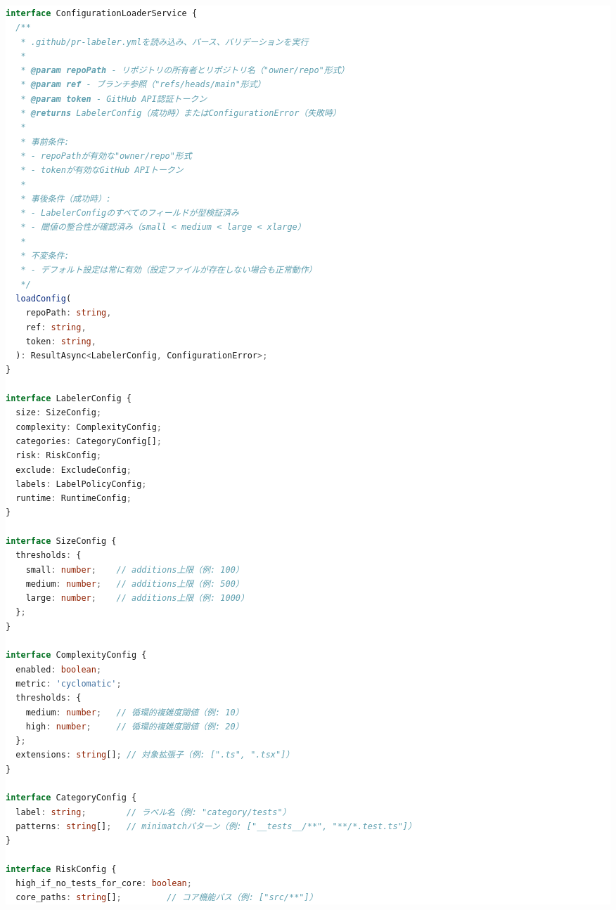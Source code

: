 ```typescript
interface ConfigurationLoaderService {
  /**
   * .github/pr-labeler.ymlを読み込み、パース、バリデーションを実行
   *
   * @param repoPath - リポジトリの所有者とリポジトリ名（"owner/repo"形式）
   * @param ref - ブランチ参照（"refs/heads/main"形式）
   * @param token - GitHub API認証トークン
   * @returns LabelerConfig（成功時）またはConfigurationError（失敗時）
   *
   * 事前条件:
   * - repoPathが有効な"owner/repo"形式
   * - tokenが有効なGitHub APIトークン
   *
   * 事後条件（成功時）:
   * - LabelerConfigのすべてのフィールドが型検証済み
   * - 閾値の整合性が確認済み（small < medium < large < xlarge）
   *
   * 不変条件:
   * - デフォルト設定は常に有効（設定ファイルが存在しない場合も正常動作）
   */
  loadConfig(
    repoPath: string,
    ref: string,
    token: string,
  ): ResultAsync<LabelerConfig, ConfigurationError>;
}

interface LabelerConfig {
  size: SizeConfig;
  complexity: ComplexityConfig;
  categories: CategoryConfig[];
  risk: RiskConfig;
  exclude: ExcludeConfig;
  labels: LabelPolicyConfig;
  runtime: RuntimeConfig;
}

interface SizeConfig {
  thresholds: {
    small: number;    // additions上限（例: 100）
    medium: number;   // additions上限（例: 500）
    large: number;    // additions上限（例: 1000）
  };
}

interface ComplexityConfig {
  enabled: boolean;
  metric: 'cyclomatic';
  thresholds: {
    medium: number;   // 循環的複雑度閾値（例: 10）
    high: number;     // 循環的複雑度閾値（例: 20）
  };
  extensions: string[]; // 対象拡張子（例: [".ts", ".tsx"]）
}

interface CategoryConfig {
  label: string;        // ラベル名（例: "category/tests"）
  patterns: string[];   // minimatchパターン（例: ["__tests__/**", "**/*.test.ts"]）
}

interface RiskConfig {
  high_if_no_tests_for_core: boolean;
  core_paths: string[];         // コア機能パス（例: ["src/**"]）
```